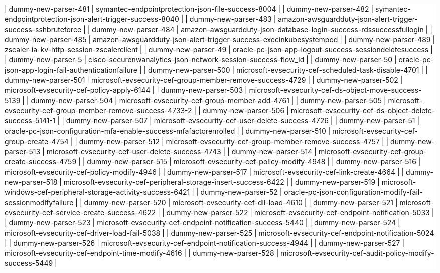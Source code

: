 | dummy-new-parser-481               | symantec-endpointprotection-json-file-success-8004                                 |
| dummy-new-parser-482               | symantec-endpointprotection-json-alert-trigger-success-8040                        |
| dummy-new-parser-483               | amazon-awsguardduty-json-alert-trigger-success-sshbruteforce                       |
| dummy-new-parser-484               | amazon-awsguardduty-json-database-login-success-rdssuccessfullogin                 |
| dummy-new-parser-485               | amazon-awsguardduty-json-alert-trigger-success-execinkubesystempod                 |
| dummy-new-parser-489               | zscaler-ia-kv-http-session-zscalerclient                                           |
| dummy-new-parser-49                | oracle-pc-json-app-logout-success-sessiondeletesuccess                             |
| dummy-new-parser-5                 | cisco-securenwanalytics-json-network-session-success-flow_id                       |
| dummy-new-parser-50                | oracle-pc-json-app-login-fail-authenticationfailure                                |
| dummy-new-parser-500               | microsoft-evsecurity-cef-scheduled-task-disable-4701                               |
| dummy-new-parser-501               | microsoft-evsecurity-cef-group-member-remove-success-4729                          |
| dummy-new-parser-502               | microsoft-evsecurity-cef-policy-apply-6144                                         |
| dummy-new-parser-503               | microsoft-evsecurity-cef-ds-object-move-success-5139                               |
| dummy-new-parser-504               | microsoft-evsecurity-cef-group-member-add-4761                                     |
| dummy-new-parser-505               | microsoft-evsecurity-cef-group-member-remove-success-4733-2                        |
| dummy-new-parser-506               | microsoft-evsecurity-cef-ds-object-delete-success-5141-1                           |
| dummy-new-parser-507               | microsoft-evsecurity-cef-user-delete-success-4726                                  |
| dummy-new-parser-51                | oracle-pc-json-configuration-mfa-enable-success-mfafactorenrolled                  |
| dummy-new-parser-510               | microsoft-evsecurity-cef-group-create-4754                                         |
| dummy-new-parser-512               | microsoft-evsecurity-cef-group-member-remove-success-4757                          |
| dummy-new-parser-513               | microsoft-evsecurity-cef-user-delete-success-4743                                  |
| dummy-new-parser-514               | microsoft-evsecurity-cef-group-create-success-4759                                 |
| dummy-new-parser-515               | microsoft-evsecurity-cef-policy-modify-4948                                        |
| dummy-new-parser-516               | microsoft-evsecurity-cef-policy-modify-4946                                        |
| dummy-new-parser-517               | microsoft-evsecurity-cef-link-create-4664                                          |
| dummy-new-parser-518               | microsoft-evsecurity-cef-peripheral-storage-insert-success-6422                    |
| dummy-new-parser-519               | microsoft-windows-cef-peripheral-storage-activity-success-6421                     |
| dummy-new-parser-52                | oracle-pc-json-configuration-modify-fail-sessionmodifyfailure                      |
| dummy-new-parser-520               | microsoft-evsecurity-cef-dll-load-4610                                             |
| dummy-new-parser-521               | microsoft-evsecurity-cef-service-create-success-4622                               |
| dummy-new-parser-522               | microsoft-evsecurity-cef-endpoint-notification-5033                                |
| dummy-new-parser-523               | microsoft-evsecurity-cef-endpoint-notification-success-5440                        |
| dummy-new-parser-524               | microsoft-evsecurity-cef-driver-load-fail-5038                                     |
| dummy-new-parser-525               | microsoft-evsecurity-cef-endpoint-notification-5024                                |
| dummy-new-parser-526               | microsoft-evsecurity-cef-endpoint-notification-success-4944                        |
| dummy-new-parser-527               | microsoft-evsecurity-cef-endpoint-time-modify-4616                                 |
| dummy-new-parser-528               | microsoft-evsecurity-cef-audit-policy-modify-success-5449                          |